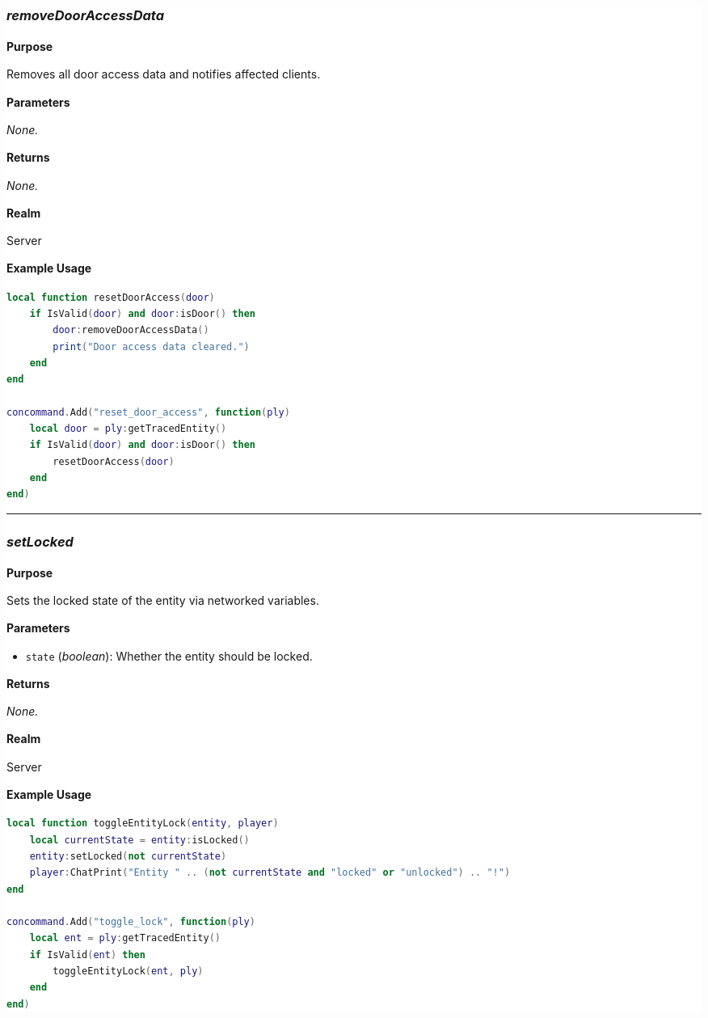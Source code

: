 
### *removeDoorAccessData*

**Purpose**

Removes all door access data and notifies affected clients.

**Parameters**

*None.*

**Returns**

*None.*

**Realm**

Server

**Example Usage**

```lua
local function resetDoorAccess(door)
    if IsValid(door) and door:isDoor() then
        door:removeDoorAccessData()
        print("Door access data cleared.")
    end
end

concommand.Add("reset_door_access", function(ply)
    local door = ply:getTracedEntity()
    if IsValid(door) and door:isDoor() then
        resetDoorAccess(door)
    end
end)
```

---

### *setLocked*

**Purpose**

Sets the locked state of the entity via networked variables.

**Parameters**

* `state` (*boolean*): Whether the entity should be locked.

**Returns**

*None.*

**Realm**

Server

**Example Usage**

```lua
local function toggleEntityLock(entity, player)
    local currentState = entity:isLocked()
    entity:setLocked(not currentState)
    player:ChatPrint("Entity " .. (not currentState and "locked" or "unlocked") .. "!")
end

concommand.Add("toggle_lock", function(ply)
    local ent = ply:getTracedEntity()
    if IsValid(ent) then
        toggleEntityLock(ent, ply)
    end
end)
```
